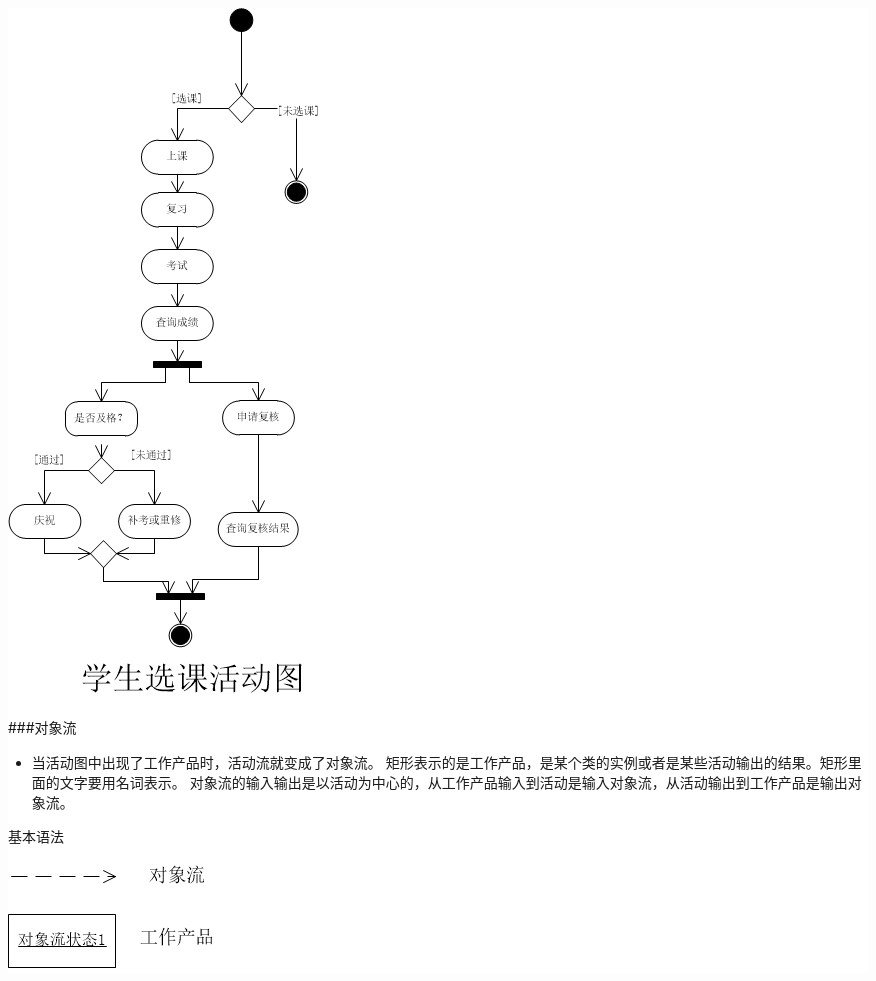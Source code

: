 ![](./assets/uml-notes-1604243212888.png)

###对象流
* 当活动图中出现了工作产品时，活动流就变成了对象流。
矩形表示的是工作产品，是某个类的实例或者是某些活动输出的结果。矩形里面的文字要用名词表示。
对象流的输入输出是以活动为中心的，从工作产品输入到活动是输入对象流，从活动输出到工作产品是输出对象流。

基本语法

![](./assets/uml-notes-1604243380532.png)

